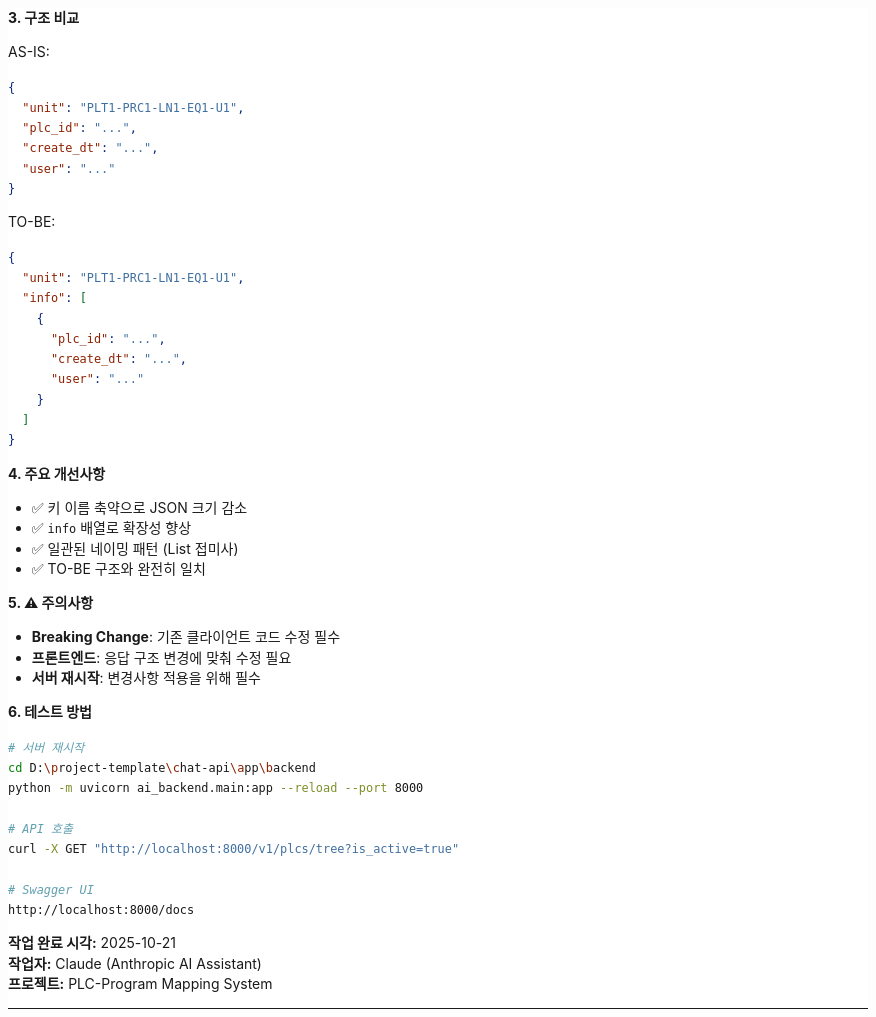 **3. 구조 비교**

AS-IS:
```json
{
  "unit": "PLT1-PRC1-LN1-EQ1-U1",
  "plc_id": "...",
  "create_dt": "...",
  "user": "..."
}
```

TO-BE:
```json
{
  "unit": "PLT1-PRC1-LN1-EQ1-U1",
  "info": [
    {
      "plc_id": "...",
      "create_dt": "...",
      "user": "..."
    }
  ]
}
```

**4. 주요 개선사항**
- ✅ 키 이름 축약으로 JSON 크기 감소
- ✅ `info` 배열로 확장성 향상
- ✅ 일관된 네이밍 패턴 (List 접미사)
- ✅ TO-BE 구조와 완전히 일치

**5. ⚠️ 주의사항**
- **Breaking Change**: 기존 클라이언트 코드 수정 필수
- **프론트엔드**: 응답 구조 변경에 맞춰 수정 필요
- **서버 재시작**: 변경사항 적용을 위해 필수

**6. 테스트 방법**
```bash
# 서버 재시작
cd D:\project-template\chat-api\app\backend
python -m uvicorn ai_backend.main:app --reload --port 8000

# API 호출
curl -X GET "http://localhost:8000/v1/plcs/tree?is_active=true"

# Swagger UI
http://localhost:8000/docs
```

**작업 완료 시각:** 2025-10-21  
**작업자:** Claude (Anthropic AI Assistant)  
**프로젝트:** PLC-Program Mapping System

---
